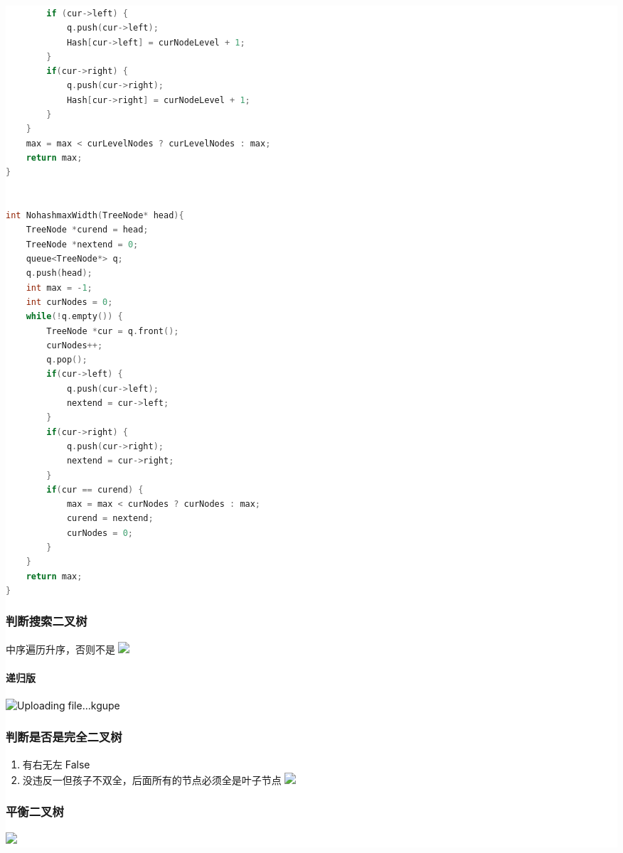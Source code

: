 ```c++ 
		if (cur->left) {
			q.push(cur->left);
			Hash[cur->left] = curNodeLevel + 1;
		}
		if(cur->right) {
			q.push(cur->right);
			Hash[cur->right] = curNodeLevel + 1;
		}
	}
	max = max < curLevelNodes ? curLevelNodes : max;
	return max;
}


int NohashmaxWidth(TreeNode* head){
	TreeNode *curend = head;
	TreeNode *nextend = 0;
	queue<TreeNode*> q;
	q.push(head);
	int max = -1;
	int curNodes = 0;
	while(!q.empty()) {
		TreeNode *cur = q.front();
		curNodes++;
		q.pop();
		if(cur->left) {
			q.push(cur->left);
			nextend = cur->left;
		}
		if(cur->right) {
			q.push(cur->right);
			nextend = cur->right;
		}
		if(cur == curend) {
			max = max < curNodes ? curNodes : max;
			curend = nextend;
			curNodes = 0;
		}
	}
	return max;
}
```

### 判断搜索二叉树
中序遍历升序，否则不是
![](http://cdn.jsdelivr.net/gh/MaoYuanxing/imgbed/20220316211727.png)
#### 递归版
![Uploading file...kgupe]()


### 判断是否是完全二叉树
1. 有右无左 False
2. 没违反一但孩子不双全，后面所有的节点必须全是叶子节点 
![](http://cdn.jsdelivr.net/gh/MaoYuanxing/imgbed/20220316212743.png)



### 平衡二叉树
![](http://cdn.jsdelivr.net/gh/MaoYuanxing/imgbed/20220316213426.png)




